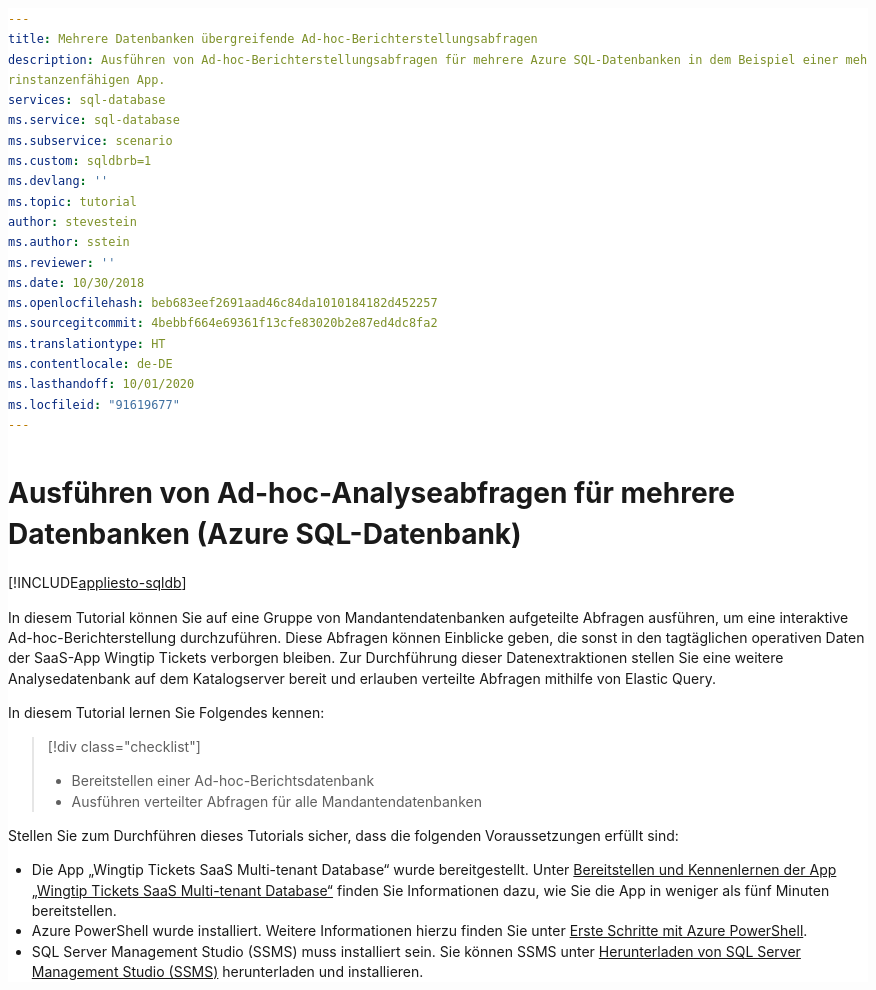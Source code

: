 ```yaml
---
title: Mehrere Datenbanken übergreifende Ad-hoc-Berichterstellungsabfragen
description: Ausführen von Ad-hoc-Berichterstellungsabfragen für mehrere Azure SQL-Datenbanken in dem Beispiel einer mehrinstanzenfähigen App.
services: sql-database
ms.service: sql-database
ms.subservice: scenario
ms.custom: sqldbrb=1
ms.devlang: ''
ms.topic: tutorial
author: stevestein
ms.author: sstein
ms.reviewer: ''
ms.date: 10/30/2018
ms.openlocfilehash: beb683eef2691aad46c84da1010184182d452257
ms.sourcegitcommit: 4bebbf664e69361f13cfe83020b2e87ed4dc8fa2
ms.translationtype: HT
ms.contentlocale: de-DE
ms.lasthandoff: 10/01/2020
ms.locfileid: "91619677"
---
```

# <a name="run-ad-hoc-analytics-queries-across-multiple-databases-azure-sql-database"></a>Ausführen von Ad-hoc-Analyseabfragen für mehrere Datenbanken (Azure SQL-Datenbank)
[!INCLUDE[appliesto-sqldb](../includes/appliesto-sqldb.md)]

In diesem Tutorial können Sie auf eine Gruppe von Mandantendatenbanken aufgeteilte Abfragen ausführen, um eine interaktive Ad-hoc-Berichterstellung durchzuführen. Diese Abfragen können Einblicke geben, die sonst in den tagtäglichen operativen Daten der SaaS-App Wingtip Tickets verborgen bleiben. Zur Durchführung dieser Datenextraktionen stellen Sie eine weitere Analysedatenbank auf dem Katalogserver bereit und erlauben verteilte Abfragen mithilfe von Elastic Query.


In diesem Tutorial lernen Sie Folgendes kennen:

> [!div class="checklist"]
> 
> * Bereitstellen einer Ad-hoc-Berichtsdatenbank
> * Ausführen verteilter Abfragen für alle Mandantendatenbanken


Stellen Sie zum Durchführen dieses Tutorials sicher, dass die folgenden Voraussetzungen erfüllt sind:

* Die App „Wingtip Tickets SaaS Multi-tenant Database“ wurde bereitgestellt. Unter [Bereitstellen und Kennenlernen der App „Wingtip Tickets SaaS Multi-tenant Database“](saas-multitenantdb-get-started-deploy.md) finden Sie Informationen dazu, wie Sie die App in weniger als fünf Minuten bereitstellen.
* Azure PowerShell wurde installiert. Weitere Informationen hierzu finden Sie unter [Erste Schritte mit Azure PowerShell](https://docs.microsoft.com/powershell/azure/get-started-azureps).
* SQL Server Management Studio (SSMS) muss installiert sein. Sie können SSMS unter [Herunterladen von SQL Server Management Studio (SSMS)](https://docs.microsoft.com/sql/ssms/download-sql-server-management-studio-ssms) herunterladen und installieren.
